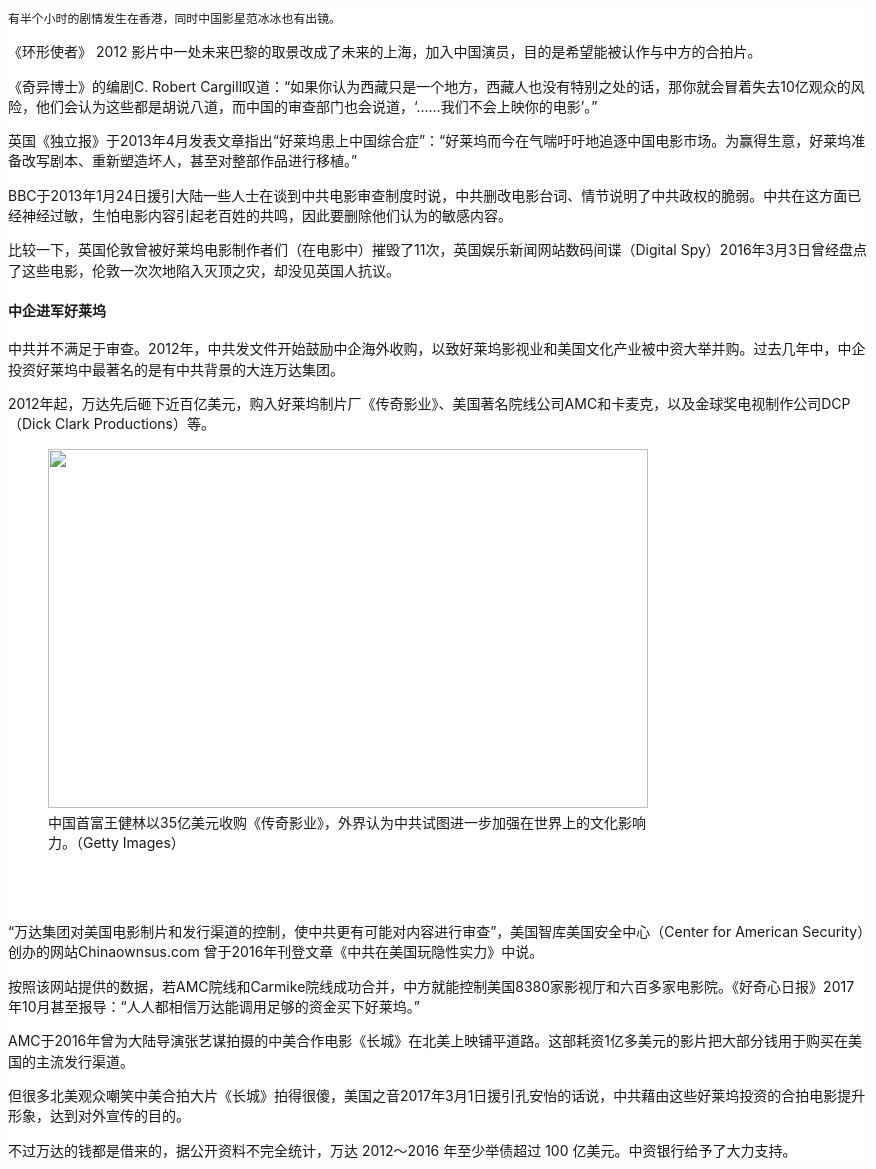     有半个小时的剧情发生在香港，同时中国影星范冰冰也有出镜。
   </td>
  </tr>
  <tr>
   <td width="160">
    《环形使者》
   </td>
   <td width="50">
    2012
   </td>
   <td width="447">
    影片中一处未来巴黎的取景改成了未来的上海，加入中国演员，目的是希望能被认作与中方的合拍片。
   </td>
  </tr>
 </tbody>
</table>
<p>
 《奇异博士》的编剧C. Robert Cargill叹道：“如果你认为西藏只是一个地方，西藏人也没有特别之处的话，那你就会冒着失去10亿观众的风险，他们会认为这些都是胡说八道，而中国的审查部门也会说道，‘……我们不会上映你的电影’。”
</p>
<p>
 英国《独立报》于2013年4月发表文章指出“好莱坞患上中国综合症”：“好莱坞而今在气喘吁吁地追逐中国电影市场。为赢得生意，好莱坞准备改写剧本、重新塑造坏人，甚至对整部作品进行移植。”
</p>
<p>
 BBC于2013年1月24日援引大陆一些人士在谈到中共电影审查制度时说，中共删改电影台词、情节说明了中共政权的脆弱。中共在这方面已经神经过敏，生怕电影内容引起老百姓的共鸣，因此要删除他们认为的敏感内容。
</p>
<p>
 比较一下，英国伦敦曾被好莱坞电影制作者们（在电影中）摧毁了11次，英国娱乐新闻网站数码间谍（Digital Spy）2016年3月3日曾经盘点了这些电影，伦敦一次次地陷入灭顶之灾，却没见英国人抗议。
</p>
<h4>
 中企进军好莱坞
</h4>
<p>
 中共并不满足于审查。2012年，中共发文件开始鼓励中企海外收购，以致好莱坞影视业和美国文化产业被中资大举并购。过去几年中，中企投资好莱坞中最著名的是有中共背景的大连万达集团。
</p>
<p>
 2012年起，万达先后砸下近百亿美元，购入好莱坞制片厂《传奇影业》、美国著名院线公司AMC和卡麦克，以及金球奖电视制作公司DCP（Dick Clark Productions）等。
</p>
<figure class="wp-caption aligncenter" id="attachment_5900232" style="width: 600px">
 <a href="http://i.epochtimes.com/assets/uploads/2016/01/1601221051181770.jpg">
  <img alt="" class="size-large wp-image-5900232" height="359" src="http://i.epochtimes.com/assets/uploads/2016/01/1601221051181770-600x359.jpg" width="600"/>
 </a>
 <br/><figcaption class="wp-caption-text">
  中国首富王健林以35亿美元收购《传奇影业》，外界认为中共试图进一步加强在世界上的文化影响力。（Getty Images）
 </figcaption><br/>
</figure><br/>
<p>
 “万达集团对美国电影制片和发行渠道的控制，使中共更有可能对内容进行审查”，美国智库美国安全中心（Center for American Security）创办的网站Chinaownsus.com 曾于2016年刊登文章《中共在美国玩隐性实力》中说。
</p>
<p>
 按照该网站提供的数据，若AMC院线和Carmike院线成功合并，中方就能控制美国8380家影视厅和六百多家电影院。《好奇心日报》2017年10月甚至报导：“人人都相信万达能调用足够的资金买下好莱坞。”
</p>
<p>
 AMC于2016年曾为大陆导演张艺谋拍摄的中美合作电影《长城》在北美上映铺平道路。这部耗资1亿多美元的影片把大部分钱用于购买在美国的主流发行渠道。
</p>
<p>
 但很多北美观众嘲笑中美合拍大片《长城》拍得很傻，美国之音2017年3月1日援引孔安怡的话说，中共藉由这些好莱坞投资的合拍电影提升形象，达到对外宣传的目的。
</p>
<p>
 不过万达的钱都是借来的，据公开资料不完全统计，万达 2012～2016 年至少举债超过 100 亿美元。中资银行给予了大力支持。